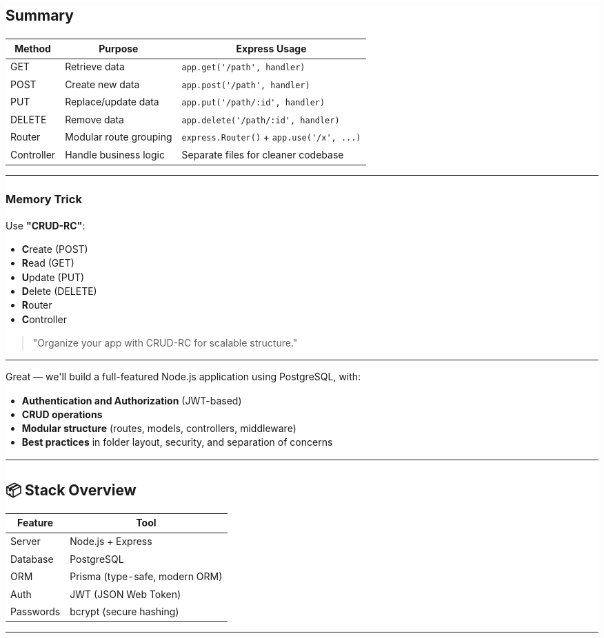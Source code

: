
## Summary

| Method     | Purpose                | Express Usage                             |
| ---------- | ---------------------- | ----------------------------------------- |
| GET        | Retrieve data          | `app.get('/path', handler)`               |
| POST       | Create new data        | `app.post('/path', handler)`              |
| PUT        | Replace/update data    | `app.put('/path/:id', handler)`           |
| DELETE     | Remove data            | `app.delete('/path/:id', handler)`        |
| Router     | Modular route grouping | `express.Router()` + `app.use('/x', ...)` |
| Controller | Handle business logic  | Separate files for cleaner codebase       |

---

### Memory Trick

Use **"CRUD-RC"**:

* **C**reate (POST)
* **R**ead (GET)
* **U**pdate (PUT)
* **D**elete (DELETE)
* **R**outer
* **C**ontroller

> "Organize your app with CRUD-RC for scalable structure."

---
Great — we'll build a full-featured Node.js application using PostgreSQL, with:

* **Authentication and Authorization** (JWT-based)
* **CRUD operations**
* **Modular structure** (routes, models, controllers, middleware)
* **Best practices** in folder layout, security, and separation of concerns

---

## 📦 Stack Overview

| Feature   | Tool                           |
| --------- | ------------------------------ |
| Server    | Node.js + Express              |
| Database  | PostgreSQL                     |
| ORM       | Prisma (type-safe, modern ORM) |
| Auth      | JWT (JSON Web Token)           |
| Passwords | bcrypt (secure hashing)        |

---